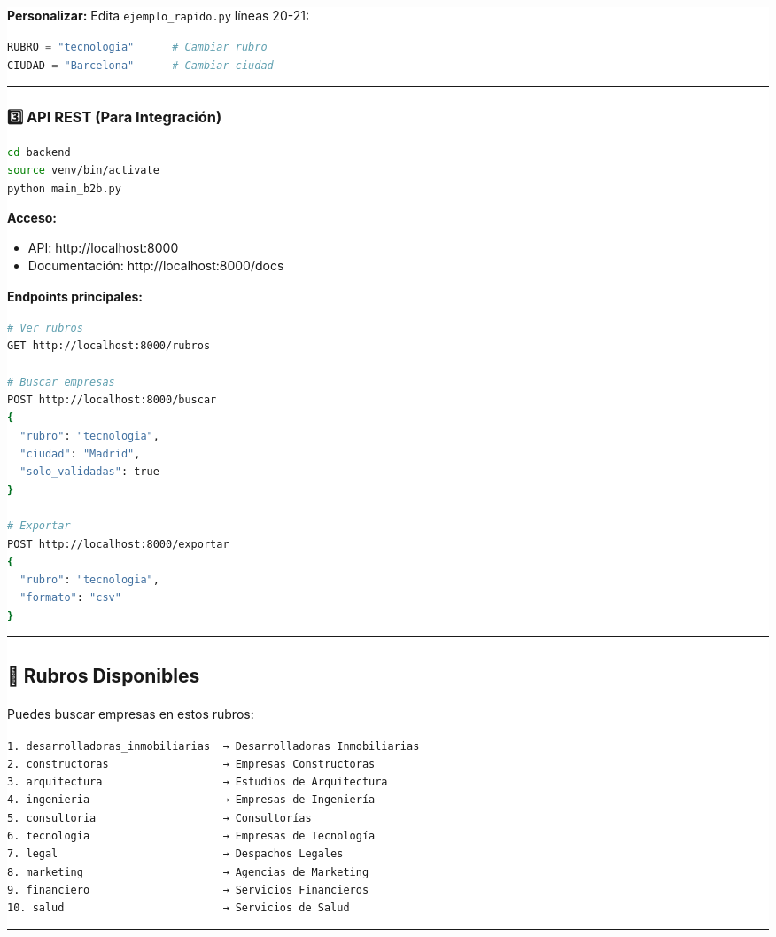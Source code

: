 **Personalizar:**
Edita `ejemplo_rapido.py` líneas 20-21:
```python
RUBRO = "tecnologia"      # Cambiar rubro
CIUDAD = "Barcelona"      # Cambiar ciudad
```

---

### 3️⃣ API REST (Para Integración)

```bash
cd backend
source venv/bin/activate
python main_b2b.py
```

**Acceso:**
- API: http://localhost:8000
- Documentación: http://localhost:8000/docs

**Endpoints principales:**
```bash
# Ver rubros
GET http://localhost:8000/rubros

# Buscar empresas
POST http://localhost:8000/buscar
{
  "rubro": "tecnologia",
  "ciudad": "Madrid",
  "solo_validadas": true
}

# Exportar
POST http://localhost:8000/exportar
{
  "rubro": "tecnologia",
  "formato": "csv"
}
```

---

## 🎯 Rubros Disponibles

Puedes buscar empresas en estos rubros:

```
1. desarrolladoras_inmobiliarias  → Desarrolladoras Inmobiliarias
2. constructoras                  → Empresas Constructoras
3. arquitectura                   → Estudios de Arquitectura
4. ingenieria                     → Empresas de Ingeniería
5. consultoria                    → Consultorías
6. tecnologia                     → Empresas de Tecnología
7. legal                          → Despachos Legales
8. marketing                      → Agencias de Marketing
9. financiero                     → Servicios Financieros
10. salud                         → Servicios de Salud
```

---